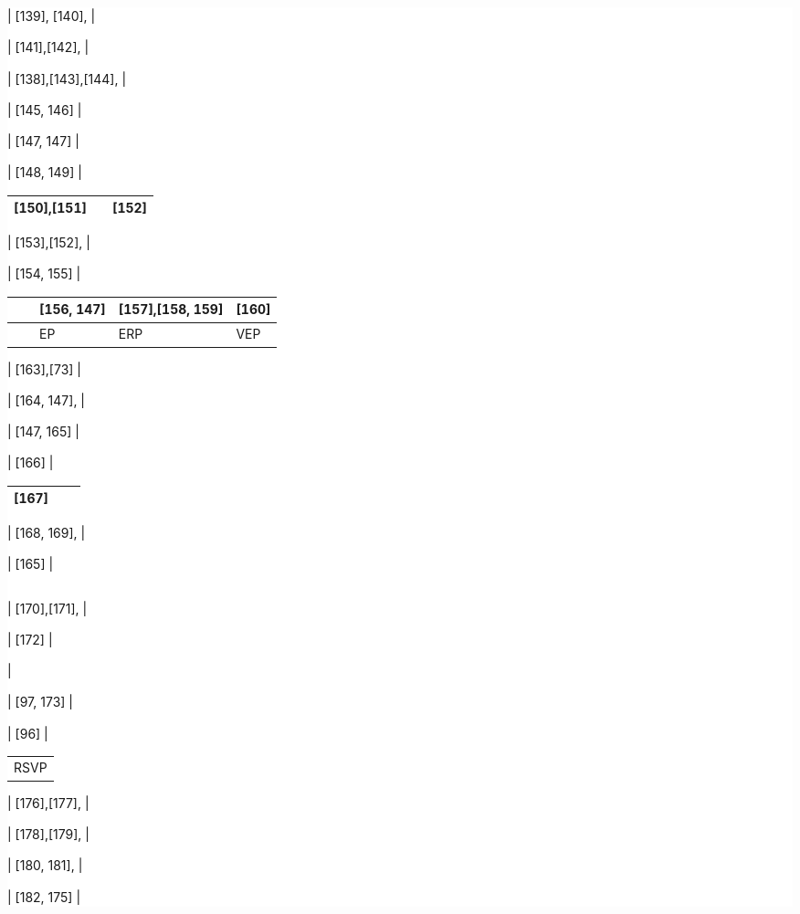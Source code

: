 &#124; [139], [140], &#124;

&#124; [141],[142], &#124;

&#124; [138],[143],[144], &#124;

&#124; [145, 146] &#124;

&#124; [147, 147] &#124;

&#124; [148, 149] &#124;

| [150],[151] |  | [152] |
| --- | --- | --- |

&#124; [153],[152], &#124;

&#124; [154, 155] &#124;

|  |  | [156, 147] | [157],[158, 159] | [160] |
| --- | --- | --- | --- | --- |
|  |  | EP | ERP | VEP | [161, 162], | [163, 134] |

&#124; [163],[73] &#124;

&#124; [164, 147], &#124;

&#124; [147, 165] &#124;

&#124; [166] &#124;

| [167] |  |  |
| --- | --- | --- |

&#124; [168, 169], &#124;

&#124; [165] &#124;

|  |  |
| --- | --- |

&#124; [170],[171], &#124;

&#124; [172] &#124;

|

&#124; [97, 173] &#124;

&#124; [96] &#124;

|  |
| --- |
| RSVP | [174, 175], |  |

&#124; [176],[177], &#124;

&#124; [178],[179], &#124;

&#124; [180, 181], &#124;

&#124; [182, 175] &#124;
